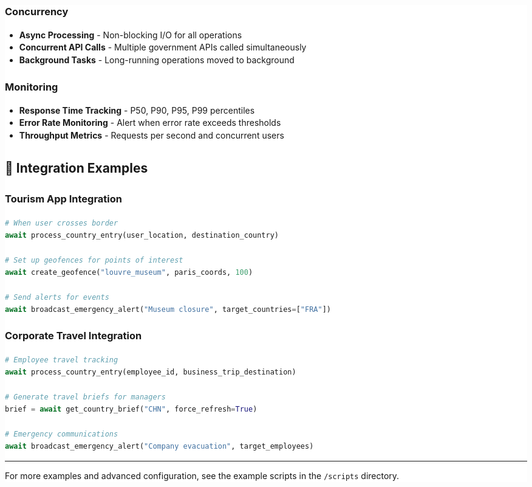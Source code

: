 ### Concurrency
- **Async Processing** - Non-blocking I/O for all operations
- **Concurrent API Calls** - Multiple government APIs called simultaneously
- **Background Tasks** - Long-running operations moved to background

### Monitoring
- **Response Time Tracking** - P50, P90, P95, P99 percentiles
- **Error Rate Monitoring** - Alert when error rate exceeds thresholds
- **Throughput Metrics** - Requests per second and concurrent users

## 🤝 Integration Examples

### Tourism App Integration
```python
# When user crosses border
await process_country_entry(user_location, destination_country)

# Set up geofences for points of interest
await create_geofence("louvre_museum", paris_coords, 100)

# Send alerts for events
await broadcast_emergency_alert("Museum closure", target_countries=["FRA"])
```

### Corporate Travel Integration
```python
# Employee travel tracking
await process_country_entry(employee_id, business_trip_destination)

# Generate travel briefs for managers
brief = await get_country_brief("CHN", force_refresh=True)

# Emergency communications
await broadcast_emergency_alert("Company evacuation", target_employees)
```

---

For more examples and advanced configuration, see the example scripts in the `/scripts` directory.